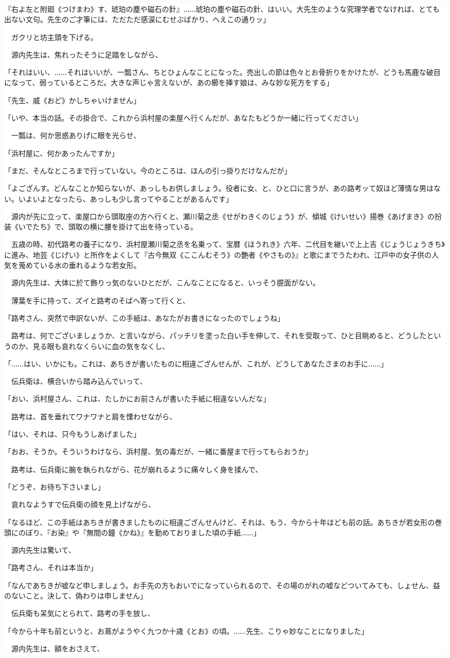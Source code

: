 『右よ左と附廻《つけまわ》す、琥珀の塵や磁石の針』……琥珀の塵や磁石の針、はいい。大先生のような究理学者でなければ、とても出ない文句。先生のご才筆には、ただただ感涙にむせぶばかり、へえこの通りッ」

　ガクリと坊主頭を下げる。

　源内先生は、焦れったそうに足踏をしながら、

「それはいい、……それはいいが、一瓢さん、ちとひょんなことになった。売出しの節は色々とお骨折りをかけたが、どうも馬鹿な破目になって、弱っているところだ。大きな声じゃ言えないが、あの櫛を挿す娘は、みな妙な死方をする」

「先生、威《おど》かしちゃいけません」

「いや、本当の話。その掛合で、これから浜村屋の楽屋へ行くんだが、あなたもどうか一緒に行ってください」

　一瓢は、何か思惑ありげに眼を光らせ、

「浜村屋に、何かあったんですか」

「まだ、そんなところまで行っていない。今のところは、ほんの引っ掛りだけなんだが」

「よござんす。どんなことか知らないが、あっしもお供しましょう。役者に女、と、ひと口に言うが、あの路考ッて奴ほど薄情な男はない。いよいよとなったら、あっしも少し言ってやることがあるんです」

　源内が先に立って、楽屋口から頭取座の方へ行くと、瀬川菊之丞《せがわきくのじょう》が、傾城《けいせい》揚巻《あげまき》の扮装《いでたち》で、頭取の横に腰を掛けて出を待っている。

　五歳の時、初代路考の養子になり、浜村屋瀬川菊之丞を名乗って、宝暦《ほうれき》六年、二代目を継いで上上吉《じょうじょうきち》に進み、地芸《じげい》と所作をよくして『古今無双《ここんむそう》の艶者《やさもの》』と歌にまでうたわれ、江戸中の女子供の人気を蒐めている水の垂れるような若女形。

　源内先生は、大体に於て飾りっ気のないひとだが、こんなことになると、いっそう臆面がない。

　薄葉を手に持って、ズイと路考のそばへ寄って行くと、

「路考さん、突然で申訳ないが、この手紙は、あなたがお書きになったのでしょうね」

　路考は、何でございましょうか、と言いながら、パッチリを塗った白い手を伸して、それを受取って、ひと目眺めると、どうしたというのか、見る眼も哀れなくらいに血の気をなくし、

「……はい、いかにも。これは、あちきが書いたものに相違ござんせんが、これが、どうしてあなたさまのお手に……」

　伝兵衛は、横合いから踏み込んでいって、

「おい、浜村屋さん、これは、たしかにお前さんが書いた手紙に相違ないんだな」

　路考は、首を垂れてワナワナと肩を慄わせながら、

「はい、それは、只今もうしあげました」

「おお、そうか。そういうわけなら、浜村屋、気の毒だが、一緒に番屋まで行ってもらおうか」

　路考は、伝兵衛に腕を執られながら、花が崩れるように痛々しく身を揉んで、

「どうぞ、お待ち下さいまし」

　哀れなようすで伝兵衛の顔を見上げながら、

「なるほど、この手紙はあちきが書きましたものに相違ござんせんけど、それは、もう、今から十年ほども前の話。あちきが若女形の巻頭にのぼり、『お染』や『無間の鐘《かね》』を勤めておりました頃の手紙……」

　源内先生は驚いて、

「路考さん、それは本当か」

「なんであちきが嘘など申しましょう。お手先の方もおいでになっていられるので、その場のがれの嘘などついてみても、しょせん、益のないこと。決して、偽わりは申しません」

　伝兵衛も呆気にとられて、路考の手を放し、

「今から十年も前というと、お蔦がようやく九つか十歳《とお》の頃。……先生、こりゃ妙なことになりました」

　源内先生は、額をおさえて、
